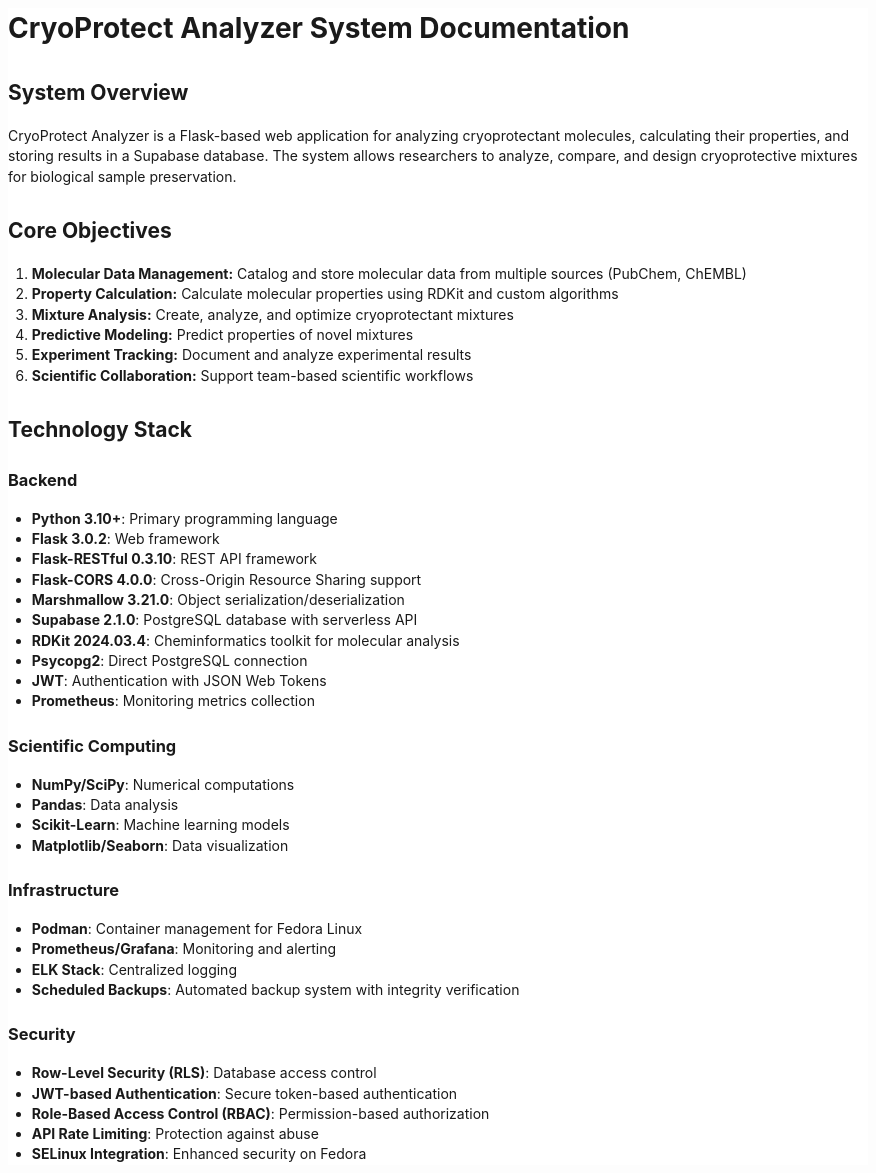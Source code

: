 # CryoProtect Analyzer System Documentation

## System Overview

CryoProtect Analyzer is a Flask-based web application for analyzing cryoprotectant molecules, calculating their properties, and storing results in a Supabase database. The system allows researchers to analyze, compare, and design cryoprotective mixtures for biological sample preservation.

## Core Objectives

1. **Molecular Data Management:** Catalog and store molecular data from multiple sources (PubChem, ChEMBL)
2. **Property Calculation:** Calculate molecular properties using RDKit and custom algorithms
3. **Mixture Analysis:** Create, analyze, and optimize cryoprotectant mixtures
4. **Predictive Modeling:** Predict properties of novel mixtures
5. **Experiment Tracking:** Document and analyze experimental results
6. **Scientific Collaboration:** Support team-based scientific workflows

## Technology Stack

### Backend
- **Python 3.10+**: Primary programming language
- **Flask 3.0.2**: Web framework
- **Flask-RESTful 0.3.10**: REST API framework
- **Flask-CORS 4.0.0**: Cross-Origin Resource Sharing support
- **Marshmallow 3.21.0**: Object serialization/deserialization
- **Supabase 2.1.0**: PostgreSQL database with serverless API
- **RDKit 2024.03.4**: Cheminformatics toolkit for molecular analysis
- **Psycopg2**: Direct PostgreSQL connection
- **JWT**: Authentication with JSON Web Tokens
- **Prometheus**: Monitoring metrics collection

### Scientific Computing
- **NumPy/SciPy**: Numerical computations
- **Pandas**: Data analysis
- **Scikit-Learn**: Machine learning models
- **Matplotlib/Seaborn**: Data visualization

### Infrastructure
- **Podman**: Container management for Fedora Linux
- **Prometheus/Grafana**: Monitoring and alerting
- **ELK Stack**: Centralized logging
- **Scheduled Backups**: Automated backup system with integrity verification

### Security
- **Row-Level Security (RLS)**: Database access control
- **JWT-based Authentication**: Secure token-based authentication
- **Role-Based Access Control (RBAC)**: Permission-based authorization
- **API Rate Limiting**: Protection against abuse
- **SELinux Integration**: Enhanced security on Fedora
